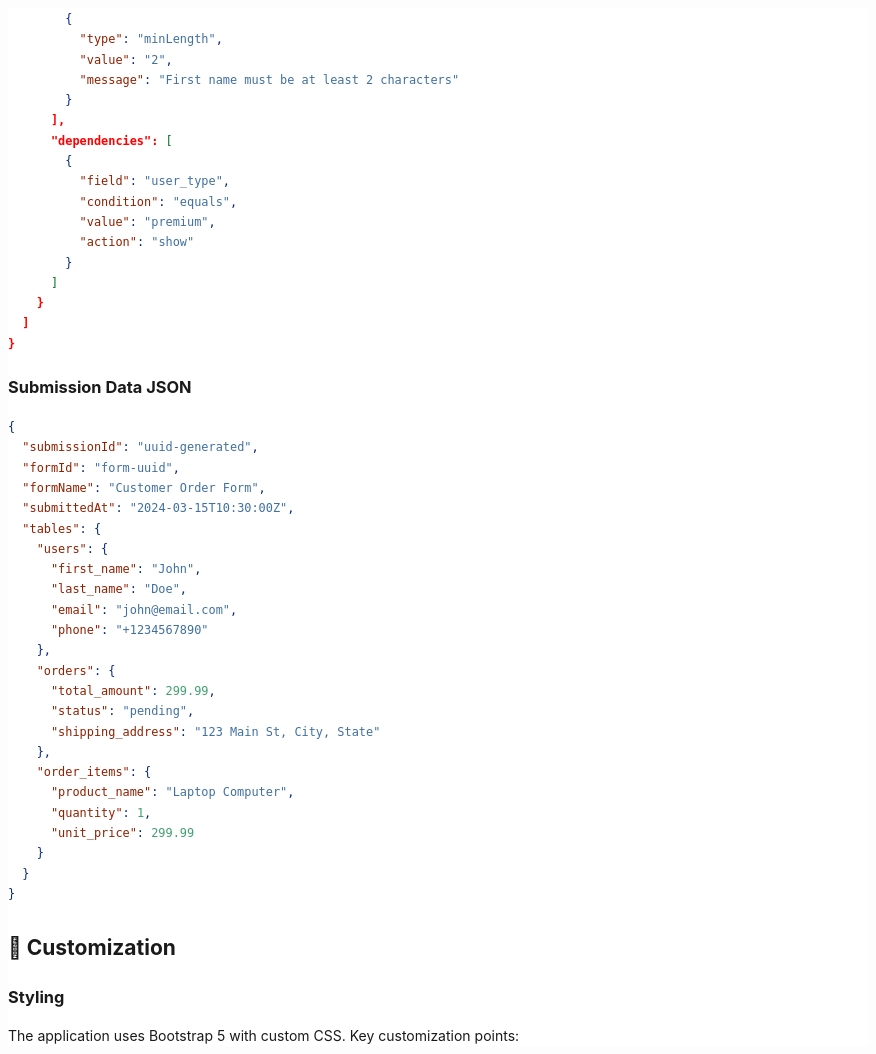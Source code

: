 ```json
        {
          "type": "minLength",
          "value": "2",
          "message": "First name must be at least 2 characters"
        }
      ],
      "dependencies": [
        {
          "field": "user_type",
          "condition": "equals",
          "value": "premium",
          "action": "show"
        }
      ]
    }
  ]
}
```

### Submission Data JSON
```json
{
  "submissionId": "uuid-generated",
  "formId": "form-uuid",
  "formName": "Customer Order Form",
  "submittedAt": "2024-03-15T10:30:00Z",
  "tables": {
    "users": {
      "first_name": "John",
      "last_name": "Doe",
      "email": "john@email.com",
      "phone": "+1234567890"
    },
    "orders": {
      "total_amount": 299.99,
      "status": "pending",
      "shipping_address": "123 Main St, City, State"
    },
    "order_items": {
      "product_name": "Laptop Computer",
      "quantity": 1,
      "unit_price": 299.99
    }
  }
}
```

## 🎨 Customization

### Styling
The application uses Bootstrap 5 with custom CSS. Key customization points:

